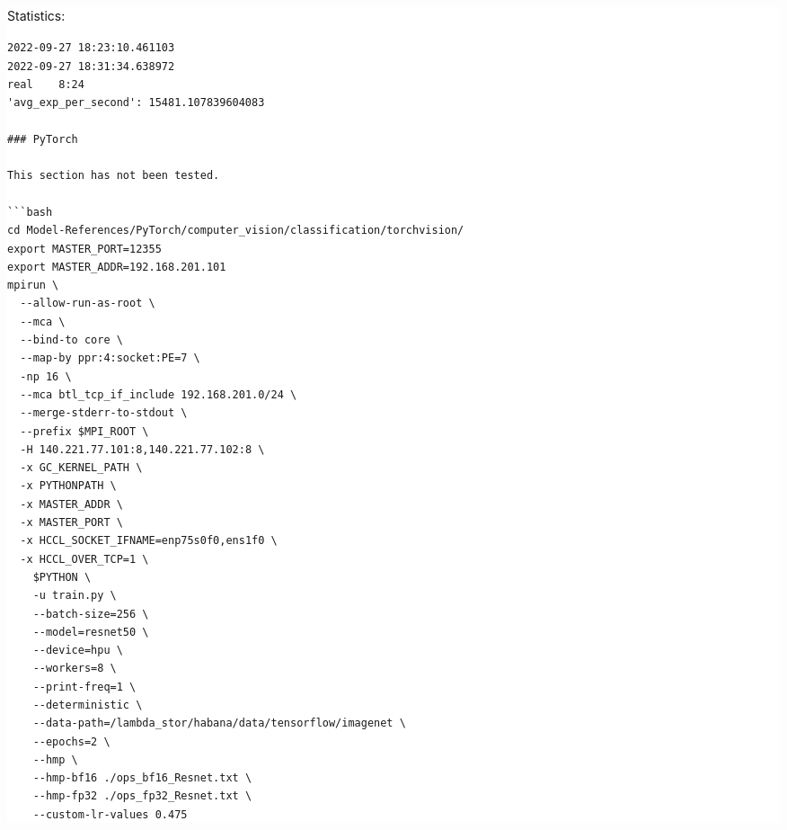 Statistics:

```console
2022-09-27 18:23:10.461103
2022-09-27 18:31:34.638972
real    8:24
'avg_exp_per_second': 15481.107839604083

### PyTorch

This section has not been tested.

```bash
cd Model-References/PyTorch/computer_vision/classification/torchvision/
export MASTER_PORT=12355
export MASTER_ADDR=192.168.201.101
mpirun \
  --allow-run-as-root \
  --mca \
  --bind-to core \
  --map-by ppr:4:socket:PE=7 \
  -np 16 \
  --mca btl_tcp_if_include 192.168.201.0/24 \
  --merge-stderr-to-stdout \
  --prefix $MPI_ROOT \
  -H 140.221.77.101:8,140.221.77.102:8 \
  -x GC_KERNEL_PATH \
  -x PYTHONPATH \
  -x MASTER_ADDR \
  -x MASTER_PORT \
  -x HCCL_SOCKET_IFNAME=enp75s0f0,ens1f0 \
  -x HCCL_OVER_TCP=1 \
    $PYTHON \
    -u train.py \
    --batch-size=256 \
    --model=resnet50 \
    --device=hpu \
    --workers=8 \
    --print-freq=1 \
    --deterministic \
    --data-path=/lambda_stor/habana/data/tensorflow/imagenet \
    --epochs=2 \
    --hmp \
    --hmp-bf16 ./ops_bf16_Resnet.txt \
    --hmp-fp32 ./ops_fp32_Resnet.txt \
    --custom-lr-values 0.475
```
